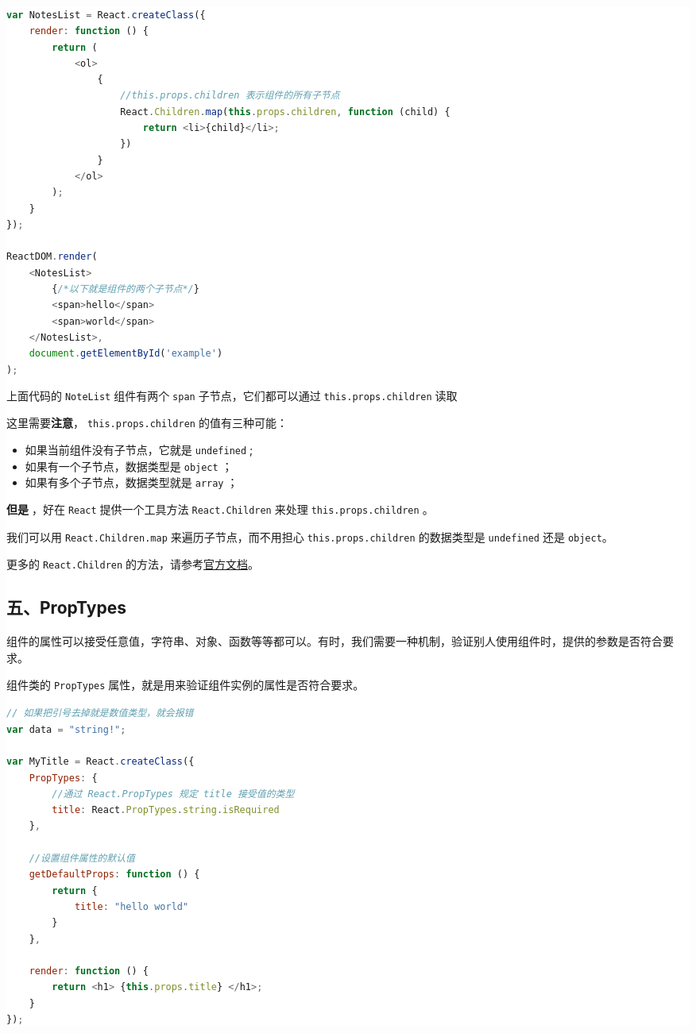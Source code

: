 ```javascript
var NotesList = React.createClass({
    render: function () {
        return (
            <ol>
                {
                    //this.props.children 表示组件的所有子节点
                    React.Children.map(this.props.children, function (child) {
                        return <li>{child}</li>;
                    })
                }
            </ol>
        );
    }
});

ReactDOM.render(
    <NotesList>
        {/*以下就是组件的两个子节点*/}
        <span>hello</span>
        <span>world</span>
    </NotesList>,
    document.getElementById('example')
);
```

上面代码的 `NoteList` 组件有两个 `span` 子节点，它们都可以通过 `this.props.children` 读取

这里需要**注意**， `this.props.children` 的值有三种可能：
- 如果当前组件没有子节点，它就是 `undefined` ;
- 如果有一个子节点，数据类型是 `object` ；
- 如果有多个子节点，数据类型就是 `array` ；

**但是** ，好在 `React` 提供一个工具方法 `React.Children` 来处理 `this.props.children` 。

我们可以用 `React.Children.map` 来遍历子节点，而不用担心 `this.props.children` 的数据类型是 `undefined` 还是 `object`。

更多的 `React.Children` 的方法，请参考[官方文档](https://facebook.github.io/react/docs/react-api.html)。

## 五、PropTypes

组件的属性可以接受任意值，字符串、对象、函数等等都可以。有时，我们需要一种机制，验证别人使用组件时，提供的参数是否符合要求。

组件类的 `PropTypes` 属性，就是用来验证组件实例的属性是否符合要求。

```javascript
// 如果把引号去掉就是数值类型，就会报错
var data = "string!";

var MyTitle = React.createClass({
    PropTypes: {
        //通过 React.PropTypes 规定 title 接受值的类型
        title: React.PropTypes.string.isRequired
    },

    //设置组件属性的默认值
    getDefaultProps: function () {
        return {
            title: "hello world"
        }
    },

    render: function () {
        return <h1> {this.props.title} </h1>;
    }
});

```
